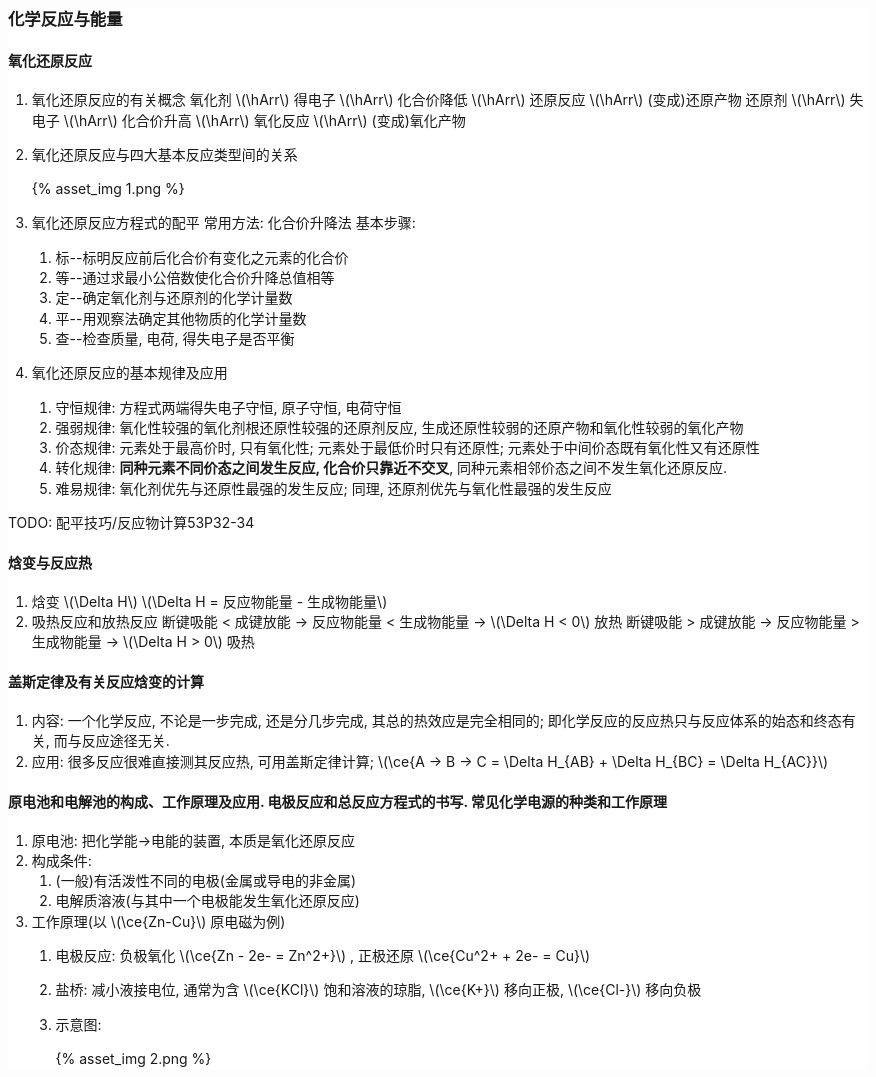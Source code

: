 ### 化学反应与能量

#### 氧化还原反应

1. 氧化还原反应的有关概念
   氧化剂 \\(\hArr\\) 得电子 \\(\hArr\\) 化合价降低 \\(\hArr\\) 还原反应 \\(\hArr\\) (变成)还原产物
   还原剂 \\(\hArr\\) 失电子 \\(\hArr\\) 化合价升高  \\(\hArr\\) 氧化反应 \\(\hArr\\) (变成)氧化产物
2. 氧化还原反应与四大基本反应类型间的关系
   
   {% asset_img 1.png %}
3. 氧化还原反应方程式的配平
   常用方法: 化合价升降法
   基本步骤:
   1. 标--标明反应前后化合价有变化之元素的化合价
   2. 等--通过求最小公倍数使化合价升降总值相等
   3. 定--确定氧化剂与还原剂的化学计量数
   4. 平--用观察法确定其他物质的化学计量数
   5. 查--检查质量, 电荷, 得失电子是否平衡
4. 氧化还原反应的基本规律及应用
   1. 守恒规律: 方程式两端得失电子守恒, 原子守恒, 电荷守恒
   2. 强弱规律: 氧化性较强的氧化剂根还原性较强的还原剂反应, 生成还原性较弱的还原产物和氧化性较弱的氧化产物
   3. 价态规律: 元素处于最高价时, 只有氧化性; 元素处于最低价时只有还原性; 元素处于中间价态既有氧化性又有还原性
   4. 转化规律: **同种元素不同价态之间发生反应, 化合价只靠近不交叉**, 同种元素相邻价态之间不发生氧化还原反应.
   5. 难易规律: 氧化剂优先与还原性最强的发生反应; 同理, 还原剂优先与氧化性最强的发生反应

TODO: 配平技巧/反应物计算53P32-34

#### 焓变与反应热

1. 焓变 \\(\Delta H\\)
   \\(\Delta H = 反应物能量 - 生成物能量\\)
2. 吸热反应和放热反应
   断键吸能 < 成键放能 -> 反应物能量 < 生成物能量 -> \\(\Delta H < 0\\) 放热
   断键吸能 > 成键放能 -> 反应物能量 > 生成物能量 -> \\(\Delta H > 0\\) 吸热

#### 盖斯定律及有关反应焓变的计算

1. 内容: 一个化学反应, 不论是一步完成, 还是分几步完成, 其总的热效应是完全相同的; 即化学反应的反应热只与反应体系的始态和终态有关, 而与反应途径无关.
2. 应用: 很多反应很难直接测其反应热, 可用盖斯定律计算; \\(\ce{A -> B -> C = \Delta H_{AB} + \Delta H_{BC} = \Delta H_{AC}}\\)

#### 原电池和电解池的构成、工作原理及应用. 电极反应和总反应方程式的书写. 常见化学电源的种类和工作原理

1. 原电池: 把化学能->电能的装置, 本质是氧化还原反应
2. 构成条件:
   1. (一般)有活泼性不同的电极(金属或导电的非金属)
   2. 电解质溶液(与其中一个电极能发生氧化还原反应)
3. 工作原理(以 \\(\ce{Zn-Cu}\\) 原电磁为例)
   1. 电极反应: 负极氧化 \\(\ce{Zn - 2e- = Zn^2+}\\) , 正极还原 \\(\ce{Cu^2+ + 2e- = Cu}\\)
   2. 盐桥: 减小液接电位, 通常为含 \\(\ce{KCl}\\) 饱和溶液的琼脂, \\(\ce{K+}\\) 移向正极, \\(\ce{Cl-}\\) 移向负极
   3. 示意图:
      
      {% asset_img 2.png %}
